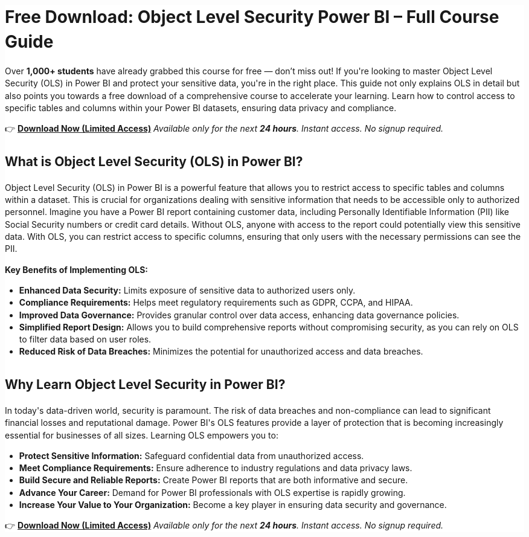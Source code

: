 # Free Download: Object Level Security Power BI – Full Course Guide

Over **1,000+ students** have already grabbed this course for free — don’t miss out!
If you're looking to master Object Level Security (OLS) in Power BI and protect your sensitive data, you're in the right place. This guide not only explains OLS in detail but also points you towards a free download of a comprehensive course to accelerate your learning. Learn how to control access to specific tables and columns within your Power BI datasets, ensuring data privacy and compliance.

👉 [**Download Now (Limited Access)**](https://udemywork.com/object-level-security-power-bi)
_Available only for the next **24 hours**. Instant access. No signup required._

## What is Object Level Security (OLS) in Power BI?

Object Level Security (OLS) in Power BI is a powerful feature that allows you to restrict access to specific tables and columns within a dataset.  This is crucial for organizations dealing with sensitive information that needs to be accessible only to authorized personnel.  Imagine you have a Power BI report containing customer data, including Personally Identifiable Information (PII) like Social Security numbers or credit card details.  Without OLS, anyone with access to the report could potentially view this sensitive data. With OLS, you can restrict access to specific columns, ensuring that only users with the necessary permissions can see the PII.

**Key Benefits of Implementing OLS:**

*   **Enhanced Data Security:** Limits exposure of sensitive data to authorized users only.
*   **Compliance Requirements:** Helps meet regulatory requirements such as GDPR, CCPA, and HIPAA.
*   **Improved Data Governance:** Provides granular control over data access, enhancing data governance policies.
*   **Simplified Report Design:** Allows you to build comprehensive reports without compromising security, as you can rely on OLS to filter data based on user roles.
*   **Reduced Risk of Data Breaches:** Minimizes the potential for unauthorized access and data breaches.

## Why Learn Object Level Security in Power BI?

In today's data-driven world, security is paramount. The risk of data breaches and non-compliance can lead to significant financial losses and reputational damage.  Power BI's OLS features provide a layer of protection that is becoming increasingly essential for businesses of all sizes. Learning OLS empowers you to:

*   **Protect Sensitive Information:** Safeguard confidential data from unauthorized access.
*   **Meet Compliance Requirements:** Ensure adherence to industry regulations and data privacy laws.
*   **Build Secure and Reliable Reports:** Create Power BI reports that are both informative and secure.
*   **Advance Your Career:**  Demand for Power BI professionals with OLS expertise is rapidly growing.
*   **Increase Your Value to Your Organization:** Become a key player in ensuring data security and governance.

👉 [**Download Now (Limited Access)**](https://udemywork.com/object-level-security-power-bi)
_Available only for the next **24 hours**. Instant access. No signup required._
